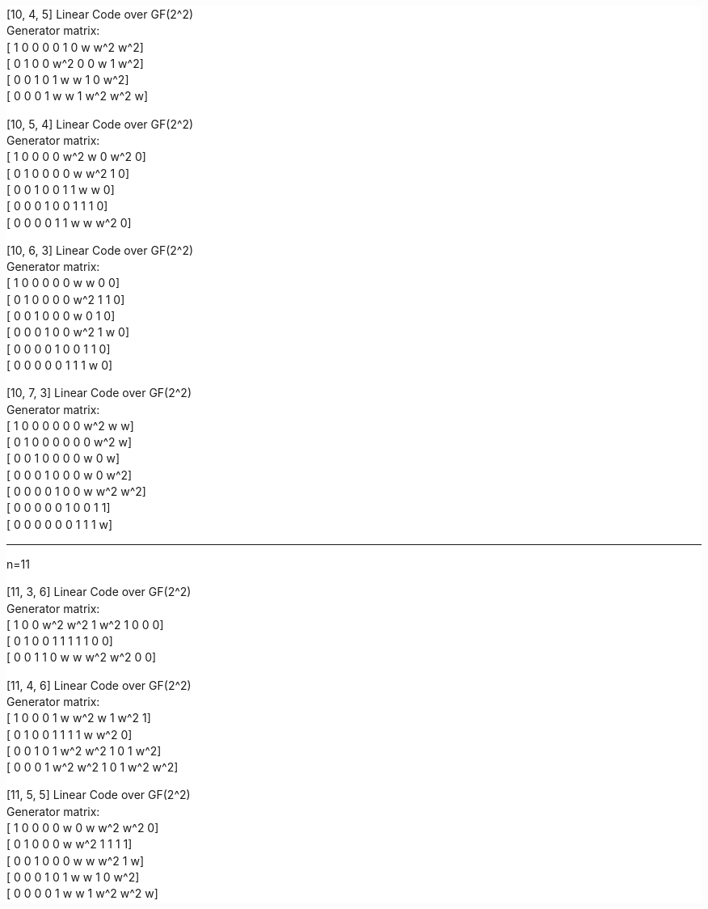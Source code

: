 [10, 4, 5] Linear Code over GF(2^2)  
Generator matrix:  
[  1   0   0   0   0   1   0   w w^2 w^2]  
[  0   1   0   0 w^2   0   0   w   1 w^2]  
[  0   0   1   0   1   w   w   1   0 w^2]  
[  0   0   0   1   w   w   1 w^2 w^2   w]  

[10, 5, 4] Linear Code over GF(2^2)  
Generator matrix:  
[  1   0   0   0   0 w^2   w   0 w^2   0]  
[  0   1   0   0   0   0   w w^2   1   0]  
[  0   0   1   0   0   1   1   w   w   0]  
[  0   0   0   1   0   0   1   1   1   0]  
[  0   0   0   0   1   1   w   w w^2   0]  

[10, 6, 3] Linear Code over GF(2^2)  
Generator matrix:  
[  1   0   0   0   0   0   w   w   0   0]  
[  0   1   0   0   0   0 w^2   1   1   0]  
[  0   0   1   0   0   0   w   0   1   0]  
[  0   0   0   1   0   0 w^2   1   w   0]  
[  0   0   0   0   1   0   0   1   1   0]  
[  0   0   0   0   0   1   1   1   w   0]  

[10, 7, 3] Linear Code over GF(2^2)  
Generator matrix:  
[  1   0   0   0   0   0   0 w^2   w   w]  
[  0   1   0   0   0   0   0   0 w^2   w]  
[  0   0   1   0   0   0   0   w   0   w]  
[  0   0   0   1   0   0   0   w   0 w^2]  
[  0   0   0   0   1   0   0   w w^2 w^2]  
[  0   0   0   0   0   1   0   0   1   1]  
[  0   0   0   0   0   0   1   1   1   w]  
_______________________________________

n=11

[11, 3, 6] Linear Code over GF(2^2)  
Generator matrix:  
[  1   0   0 w^2 w^2   1 w^2   1   0   0   0]  
[  0   1   0   0   1   1   1   1   1   0   0]  
[  0   0   1   1   0   w   w w^2 w^2   0   0]  

[11, 4, 6] Linear Code over GF(2^2)  
Generator matrix:  
[  1   0   0   0   1   w w^2   w   1 w^2   1]  
[  0   1   0   0   1   1   1   1   w w^2   0]  
[  0   0   1   0   1 w^2 w^2   1   0   1 w^2]  
[  0   0   0   1 w^2 w^2   1   0   1 w^2 w^2]  

[11, 5, 5] Linear Code over GF(2^2)  
Generator matrix:  
[  1   0   0   0   0   w   0   w w^2 w^2   0]  
[  0   1   0   0   0   w w^2   1   1   1   1]  
[  0   0   1   0   0   0   w   w w^2   1   w]  
[  0   0   0   1   0   1   w   w   1   0 w^2]  
[  0   0   0   0   1   w   w   1 w^2 w^2   w]  
